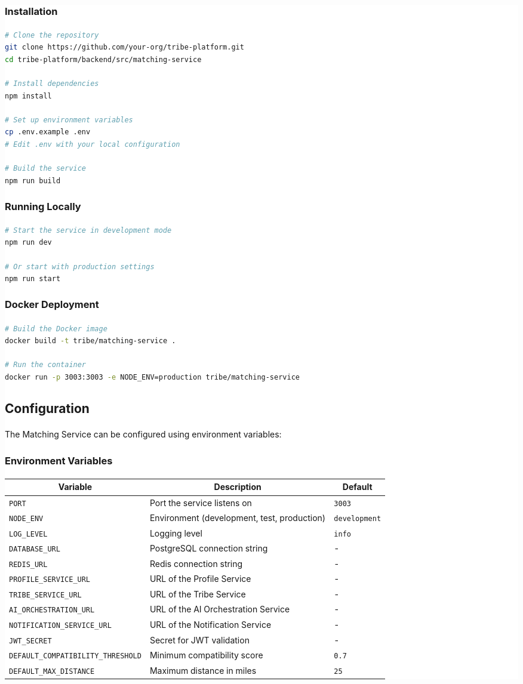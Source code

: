 ### Installation
```bash
# Clone the repository
git clone https://github.com/your-org/tribe-platform.git
cd tribe-platform/backend/src/matching-service

# Install dependencies
npm install

# Set up environment variables
cp .env.example .env
# Edit .env with your local configuration

# Build the service
npm run build
```

### Running Locally
```bash
# Start the service in development mode
npm run dev

# Or start with production settings
npm run start
```

### Docker Deployment
```bash
# Build the Docker image
docker build -t tribe/matching-service .

# Run the container
docker run -p 3003:3003 -e NODE_ENV=production tribe/matching-service
```

## Configuration

The Matching Service can be configured using environment variables:

### Environment Variables
| Variable | Description | Default |
|----------|-------------|---------|
| `PORT` | Port the service listens on | `3003` |
| `NODE_ENV` | Environment (development, test, production) | `development` |
| `LOG_LEVEL` | Logging level | `info` |
| `DATABASE_URL` | PostgreSQL connection string | - |
| `REDIS_URL` | Redis connection string | - |
| `PROFILE_SERVICE_URL` | URL of the Profile Service | - |
| `TRIBE_SERVICE_URL` | URL of the Tribe Service | - |
| `AI_ORCHESTRATION_URL` | URL of the AI Orchestration Service | - |
| `NOTIFICATION_SERVICE_URL` | URL of the Notification Service | - |
| `JWT_SECRET` | Secret for JWT validation | - |
| `DEFAULT_COMPATIBILITY_THRESHOLD` | Minimum compatibility score | `0.7` |
| `DEFAULT_MAX_DISTANCE` | Maximum distance in miles | `25` |